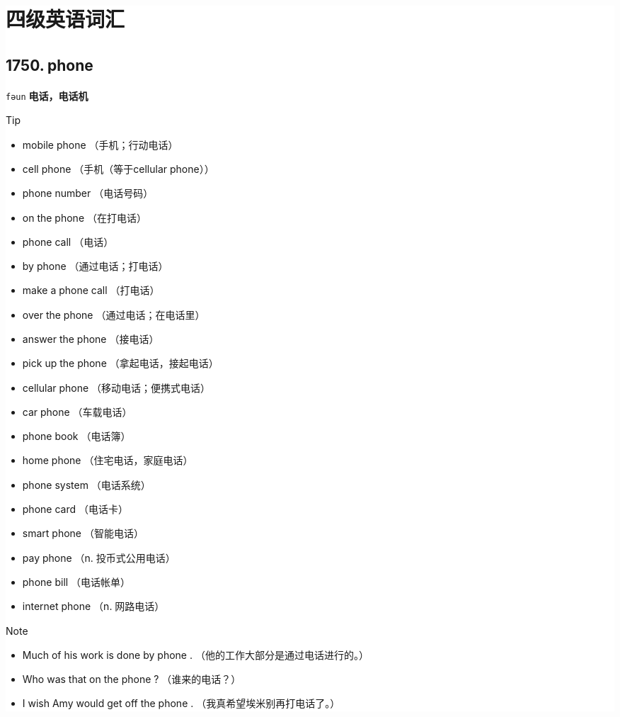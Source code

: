 # 四级英语词汇

## 1750. phone

`fəun`  **电话，电话机**

> [!TIP]
>
> - mobile phone （手机；行动电话）
>
> - cell phone （手机（等于cellular phone））
>
> - phone number （电话号码）
>
> - on the phone （在打电话）
>
> - phone call （电话）
>
> - by phone （通过电话；打电话）
>
> - make a phone call （打电话）
>
> - over the phone （通过电话；在电话里）
>
> - answer the phone （接电话）
>
> - pick up the phone （拿起电话，接起电话）
>
> - cellular phone （移动电话；便携式电话）
>
> - car phone （车载电话）
>
> - phone book （电话簿）
>
> - home phone （住宅电话，家庭电话）
>
> - phone system （电话系统）
>
> - phone card （电话卡）
>
> - smart phone （智能电话）
>
> - pay phone （n. 投币式公用电话）
>
> - phone bill （电话帐单）
>
> - internet phone （n. 网路电话）
>

> [!NOTE]
>
> - Much of his work is done by phone . （他的工作大部分是通过电话进行的。）
>
> - Who was that on the phone ? （谁来的电话？）
>
> - I wish Amy would get off the phone . （我真希望埃米别再打电话了。）
>
